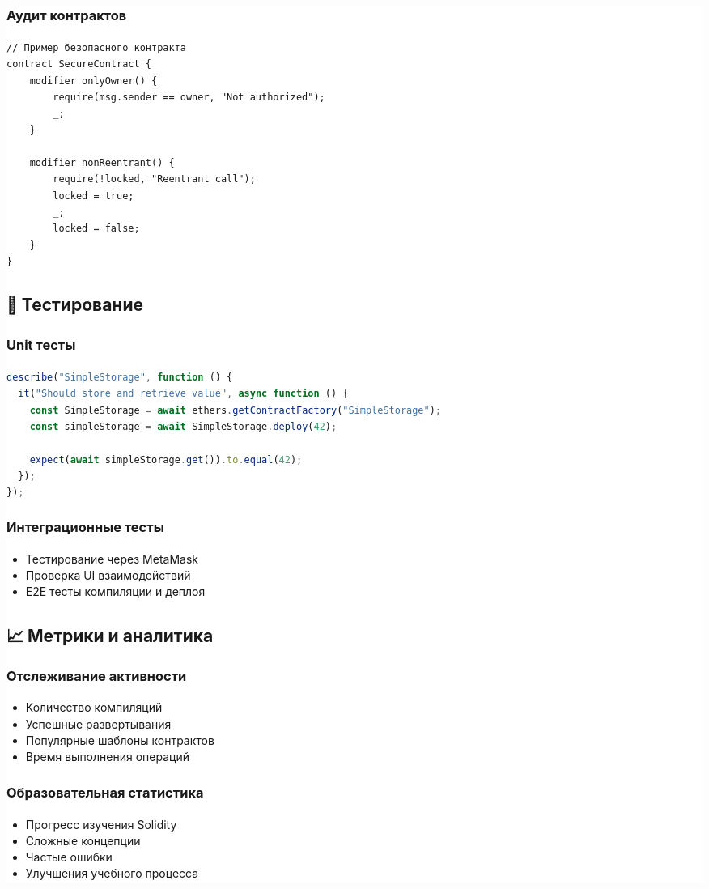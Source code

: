 ### Аудит контрактов
```solidity
// Пример безопасного контракта
contract SecureContract {
    modifier onlyOwner() {
        require(msg.sender == owner, "Not authorized");
        _;
    }
    
    modifier nonReentrant() {
        require(!locked, "Reentrant call");
        locked = true;
        _;
        locked = false;
    }
}
```

## 🧪 Тестирование

### Unit тесты
```typescript
describe("SimpleStorage", function () {
  it("Should store and retrieve value", async function () {
    const SimpleStorage = await ethers.getContractFactory("SimpleStorage");
    const simpleStorage = await SimpleStorage.deploy(42);
    
    expect(await simpleStorage.get()).to.equal(42);
  });
});
```

### Интеграционные тесты
- Тестирование через MetaMask
- Проверка UI взаимодействий
- E2E тесты компиляции и деплоя

## 📈 Метрики и аналитика

### Отслеживание активности
- Количество компиляций
- Успешные развертывания
- Популярные шаблоны контрактов
- Время выполнения операций

### Образовательная статистика
- Прогресс изучения Solidity
- Сложные концепции
- Частые ошибки
- Улучшения учебного процесса

